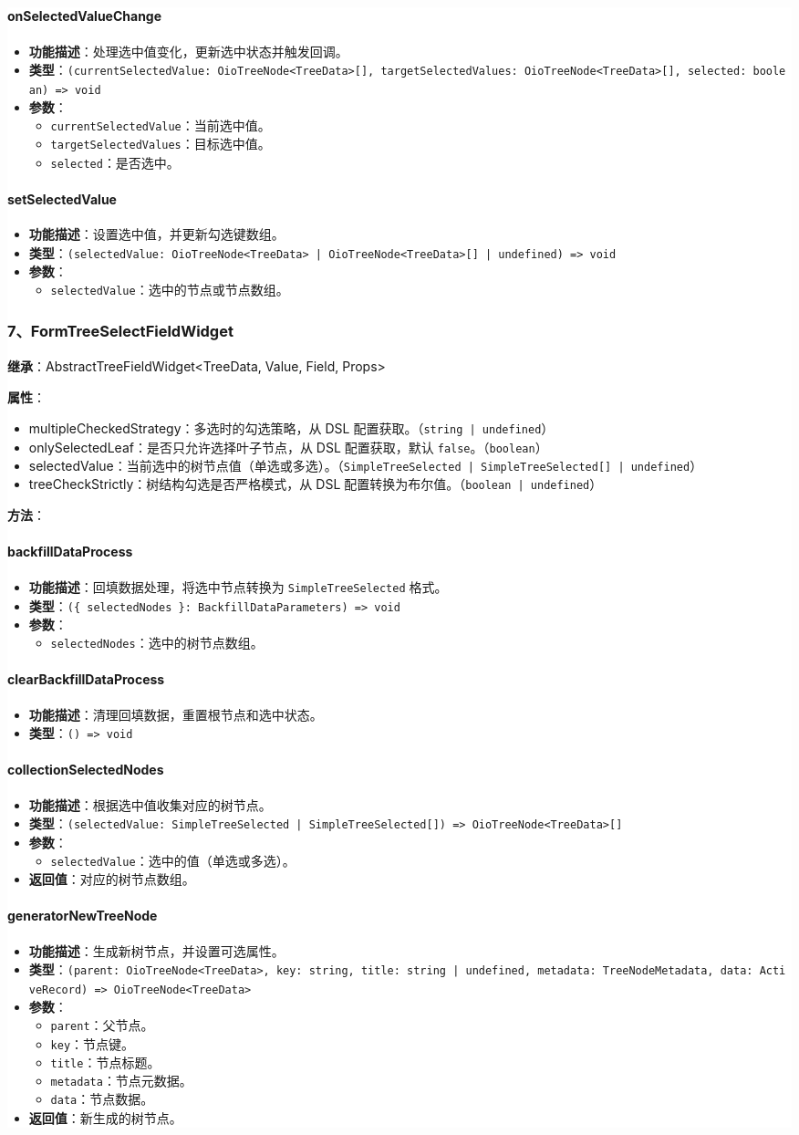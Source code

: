 #### **onSelectedValueChange**

+ **功能描述**：处理选中值变化，更新选中状态并触发回调。
+ **类型**：`(currentSelectedValue: OioTreeNode<TreeData>[], targetSelectedValues: OioTreeNode<TreeData>[], selected: boolean) => void`
+ **参数**：
  - `currentSelectedValue`：当前选中值。
  - `targetSelectedValues`：目标选中值。
  - `selected`：是否选中。

#### **setSelectedValue**

+ **功能描述**：设置选中值，并更新勾选键数组。
+ **类型**：`(selectedValue: OioTreeNode<TreeData> | OioTreeNode<TreeData>[] | undefined) => void`
+ **参数**：
  - `selectedValue`：选中的节点或节点数组。

### 7、FormTreeSelectFieldWidget

**继承**：AbstractTreeFieldWidget<TreeData, Value, Field, Props>

**属性**：

+ multipleCheckedStrategy：多选时的勾选策略，从 DSL 配置获取。（`string | undefined`）
+ onlySelectedLeaf：是否只允许选择叶子节点，从 DSL 配置获取，默认 `false`。（`boolean`）
+ selectedValue：当前选中的树节点值（单选或多选）。（`SimpleTreeSelected | SimpleTreeSelected[] | undefined`）
+ treeCheckStrictly：树结构勾选是否严格模式，从 DSL 配置转换为布尔值。（`boolean | undefined`）

**方法**：

#### **backfillDataProcess**

+ **功能描述**：回填数据处理，将选中节点转换为 `SimpleTreeSelected` 格式。
+ **类型**：`({ selectedNodes }: BackfillDataParameters) => void`
+ **参数**：
  - `selectedNodes`：选中的树节点数组。

#### **clearBackfillDataProcess**

+ **功能描述**：清理回填数据，重置根节点和选中状态。
+ **类型**：`() => void`

#### **collectionSelectedNodes**

+ **功能描述**：根据选中值收集对应的树节点。
+ **类型**：`(selectedValue: SimpleTreeSelected | SimpleTreeSelected[]) => OioTreeNode<TreeData>[]`
+ **参数**：
  - `selectedValue`：选中的值（单选或多选）。
+ **返回值**：对应的树节点数组。

#### **generatorNewTreeNode**

+ **功能描述**：生成新树节点，并设置可选属性。
+ **类型**：`(parent: OioTreeNode<TreeData>, key: string, title: string | undefined, metadata: TreeNodeMetadata, data: ActiveRecord) => OioTreeNode<TreeData>`
+ **参数**：
  - `parent`：父节点。
  - `key`：节点键。
  - `title`：节点标题。
  - `metadata`：节点元数据。
  - `data`：节点数据。
+ **返回值**：新生成的树节点。
